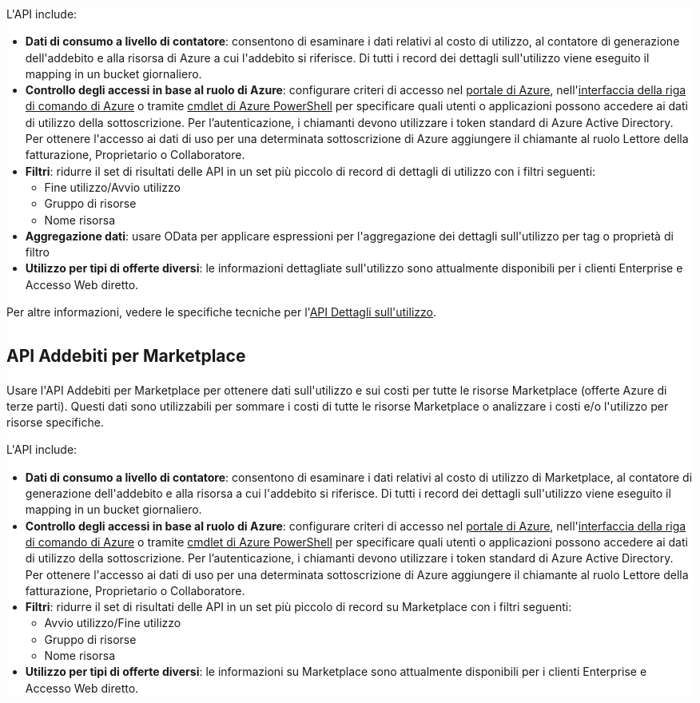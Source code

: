L'API include:

-   **Dati di consumo a livello di contatore**: consentono di esaminare i dati relativi al costo di utilizzo, al contatore di generazione dell'addebito e alla risorsa di Azure a cui l'addebito si riferisce. Di tutti i record dei dettagli sull'utilizzo viene eseguito il mapping in un bucket giornaliero.
-   **Controllo degli accessi in base al ruolo di Azure**: configurare criteri di accesso nel [portale di Azure](https://portal.azure.com), nell'[interfaccia della riga di comando di Azure](https://docs.microsoft.com/azure/role-based-access-control/role-assignments-cli) o tramite [cmdlet di Azure PowerShell](https://docs.microsoft.com/powershell/azure/overview) per specificare quali utenti o applicazioni possono accedere ai dati di utilizzo della sottoscrizione. Per l’autenticazione, i chiamanti devono utilizzare i token standard di Azure Active Directory. Per ottenere l'accesso ai dati di uso per una determinata sottoscrizione di Azure aggiungere il chiamante al ruolo Lettore della fatturazione, Proprietario o Collaboratore.
-   **Filtri**: ridurre il set di risultati delle API in un set più piccolo di record di dettagli di utilizzo con i filtri seguenti:
    - Fine utilizzo/Avvio utilizzo
    - Gruppo di risorse
    - Nome risorsa
-   **Aggregazione dati**: usare OData per applicare espressioni per l'aggregazione dei dettagli sull'utilizzo per tag o proprietà di filtro
-   **Utilizzo per tipi di offerte diversi**: le informazioni dettagliate sull'utilizzo sono attualmente disponibili per i clienti Enterprise e Accesso Web diretto.

Per altre informazioni, vedere le specifiche tecniche per l'[API Dettagli sull'utilizzo](https://docs.microsoft.com/rest/api/consumption/usagedetails).

## <a name="marketplace-charges-api"></a>API Addebiti per Marketplace

Usare l'API Addebiti per Marketplace per ottenere dati sull'utilizzo e sui costi per tutte le risorse Marketplace (offerte Azure di terze parti). Questi dati sono utilizzabili per sommare i costi di tutte le risorse Marketplace o analizzare i costi e/o l'utilizzo per risorse specifiche.

L'API include:

-   **Dati di consumo a livello di contatore**: consentono di esaminare i dati relativi al costo di utilizzo di Marketplace, al contatore di generazione dell'addebito e alla risorsa a cui l'addebito si riferisce. Di tutti i record dei dettagli sull'utilizzo viene eseguito il mapping in un bucket giornaliero.
-   **Controllo degli accessi in base al ruolo di Azure**: configurare criteri di accesso nel [portale di Azure](https://portal.azure.com), nell'[interfaccia della riga di comando di Azure](https://docs.microsoft.com/azure/role-based-access-control/role-assignments-cli) o tramite [cmdlet di Azure PowerShell](https://docs.microsoft.com/powershell/azure/overview) per specificare quali utenti o applicazioni possono accedere ai dati di utilizzo della sottoscrizione. Per l’autenticazione, i chiamanti devono utilizzare i token standard di Azure Active Directory. Per ottenere l'accesso ai dati di uso per una determinata sottoscrizione di Azure aggiungere il chiamante al ruolo Lettore della fatturazione, Proprietario o Collaboratore.
-   **Filtri**: ridurre il set di risultati delle API in un set più piccolo di record su Marketplace con i filtri seguenti:
    - Avvio utilizzo/Fine utilizzo
    - Gruppo di risorse
    - Nome risorsa
-   **Utilizzo per tipi di offerte diversi**: le informazioni su Marketplace sono attualmente disponibili per i clienti Enterprise e Accesso Web diretto.
